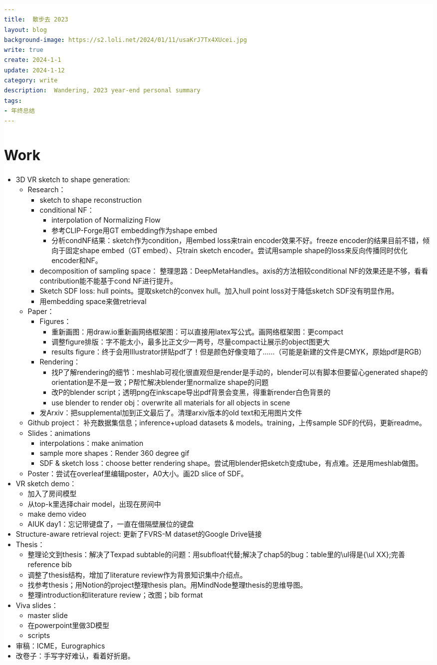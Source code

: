 ```yaml
---
title:  散步去 2023
layout: blog
background-image: https://s2.loli.net/2024/01/11/usaKrJ7Tx4XUcei.jpg
write: true
create: 2024-1-1
update: 2024-1-12
category: write
description:  Wandering, 2023 year-end personal summary
tags:
- 年终总结
---
```


# Work

* 3D VR sketch to shape generation:
    * Research：
      * sketch to shape reconstruction
      * conditional NF：
        * interpolation of Normalizing Flow
        * 参考CLIP-Forge用GT embedding作为shape embed
        * 分析condNF结果：sketch作为condition，用embed loss来train encoder效果不好。freeze encoder的结果目前不错，倾向于固定shape embed（GT embed）、只train sketch encoder。尝试用sample shape的loss来反向传播同时优化encoder和NF。
      * decomposition of sampling space： 整理思路：DeepMetaHandles。axis的方法相较conditional NF的效果还是不够，看看contribution能不能基于cond NF进行提升。
      * Sketch SDF loss: hull points。提取sketch的convex hull。加入hull point loss对于降低sketch SDF没有明显作用。
      * 用embedding space来做retrieval
    * Paper：
        * Figures：
          * 重新画图：用draw.io重新画网络框架图：可以直接用latex写公式。画网络框架图：更compact
          * 调整figure排版：字不能太小，最多比正文少一两号，尽量compact让展示的object图更大
          * results figure：终于会用Illustrator拼贴pdf了！但是颜色好像变暗了……（可能是新建的文件是CMYK，原始pdf是RGB）
        * Rendering：
          * 找P了解rendering的细节：meshlab可视化很直观但是render是手动的，blender可以有脚本但要留心generated shape的orientation是不是一致；P帮忙解决blender里normalize shape的问题
          * 改P的blender script；透明png在inkscape导出pdf背景会变黑，得重新render白色背景的
          * use blender to render obj：overwrite all materials for all objects in scene
        * 发Arxiv：把supplemental加到正文最后了。清理arxiv版本的old text和无用图片文件
    * Github project： 补充数据集信息；inference+upload datasets & models。training，上传sample SDF的代码，更新readme。
    * Slides：animations
      * interpolations：make animation
      * sample more shapes：Render 360 degree gif
      * SDF & sketch loss：choose better rendering shape。尝试用blender把sketch变成tube，有点难。还是用meshlab做图。
    * Poster：尝试在overleaf里编辑poster，A0大小。画2D slice of SDF。
* VR sketch demo：
    * 加入了房间模型
    * 从top-k里选择chair model，出现在房间中
    * make demo video
    * AIUK day1：忘记带键盘了，一直在借隔壁展位的键盘
* Structure-aware retrieval roject: 更新了FVRS-M dataset的Google Drive链接
* Thesis：
    * 整理论文到thesis：解决了Texpad subtable的问题：用subfloat代替;解决了chap5的bug：table里的\ul得是{\ul XX};完善reference bib
    * 调整了thesis结构，增加了literature review作为背景知识集中介绍点。
    * 找参考thesis；用Notion的project整理thesis plan。用MindNode整理thesis的思维导图。
    * 整理introduction和literature review；改图；bib format
* Viva slides： 
    * master slide
    * 在powerpoint里做3D模型
    * scripts
* 审稿：ICME，Eurographics
* 改卷子：手写字好难认，看着好折磨。